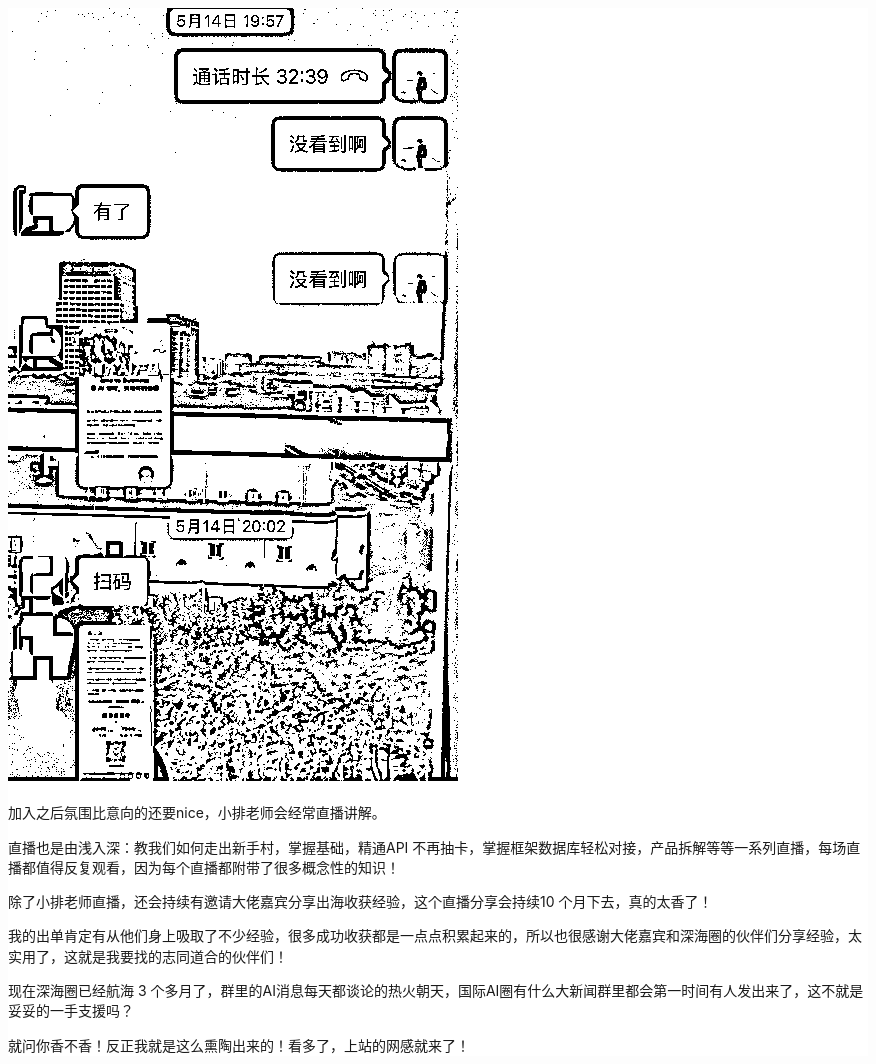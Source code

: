 ![](img/414e89e4b0ee70d3b7c98bac065d0098.png)

加入之后氛围比意向的还要nice，小排老师会经常直播讲解。

直播也是由浅入深：教我们如何走出新手村，掌握基础，精通API 不再抽卡，掌握框架数据库轻松对接，产品拆解等等一系列直播，每场直播都值得反复观看，因为每个直播都附带了很多概念性的知识！

除了小排老师直播，还会持续有邀请大佬嘉宾分享出海收获经验，这个直播分享会持续10 个月下去，真的太香了！

我的出单肯定有从他们身上吸取了不少经验，很多成功收获都是一点点积累起来的，所以也很感谢大佬嘉宾和深海圈的伙伴们分享经验，太实用了，这就是我要找的志同道合的伙伴们！

现在深海圈已经航海 3 个多月了，群里的AI消息每天都谈论的热火朝天，国际AI圈有什么大新闻群里都会第一时间有人发出来了，这不就是妥妥的一手支援吗？

就问你香不香！反正我就是这么熏陶出来的！看多了，上站的网感就来了！
